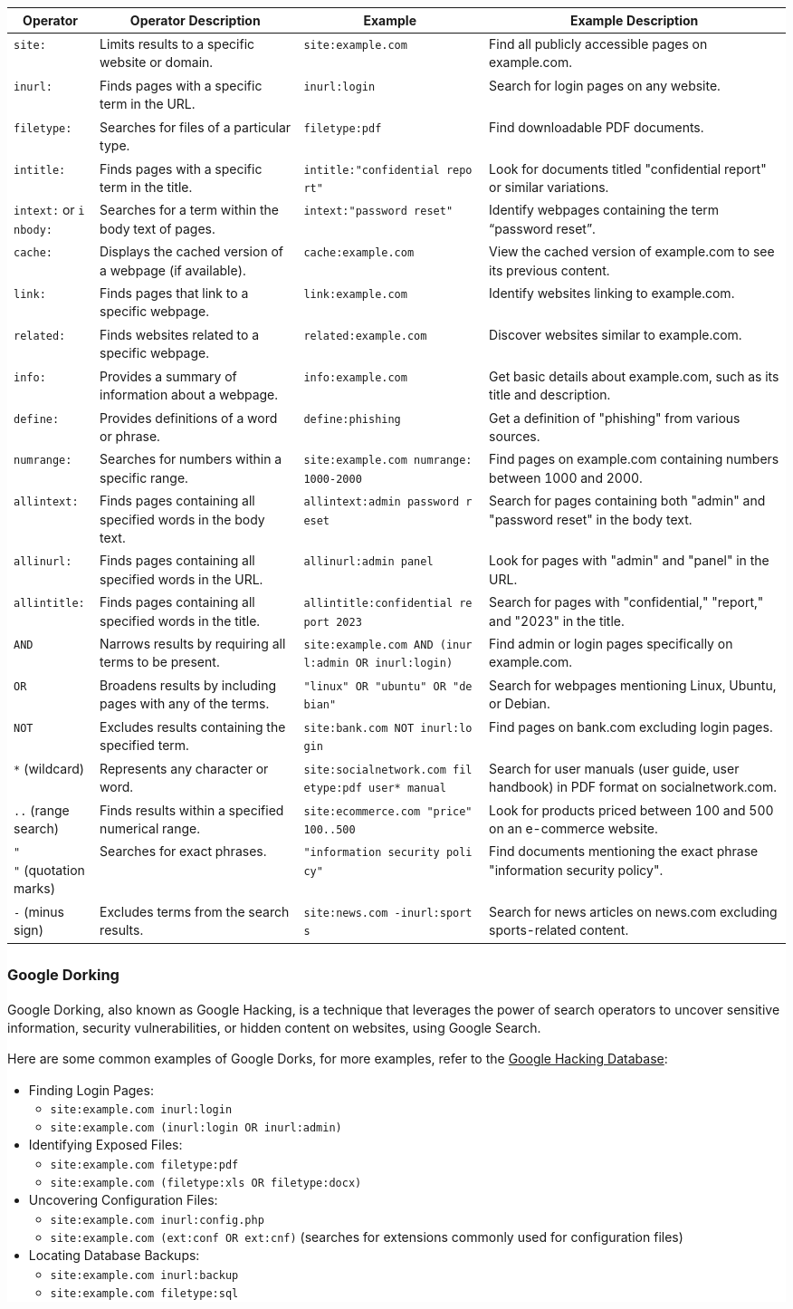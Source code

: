 | **Operator** | **Operator Description** | **Example** | **Example Description** |
| --- | --- | --- | --- |
| `site:` | Limits results to a specific website or domain. | `site:example.com` | Find all publicly accessible pages on example.com. |
| `inurl:` | Finds pages with a specific term in the URL. | `inurl:login` | Search for login pages on any website. |
| `filetype:` | Searches for files of a particular type. | `filetype:pdf` | Find downloadable PDF documents. |
| `intitle:` | Finds pages with a specific term in the title. | `intitle:"confidential report"` | Look for documents titled "confidential report" or similar variations. |
| `intext:` or `inbody:` | Searches for a term within the body text of pages. | `intext:"password reset"` | Identify webpages containing the term “password reset”. |
| `cache:` | Displays the cached version of a webpage (if available). | `cache:example.com` | View the cached version of example.com to see its previous content. |
| `link:` | Finds pages that link to a specific webpage. | `link:example.com` | Identify websites linking to example.com. |
| `related:` | Finds websites related to a specific webpage. | `related:example.com` | Discover websites similar to example.com. |
| `info:` | Provides a summary of information about a webpage. | `info:example.com` | Get basic details about example.com, such as its title and description. |
| `define:` | Provides definitions of a word or phrase. | `define:phishing` | Get a definition of "phishing" from various sources. |
| `numrange:` | Searches for numbers within a specific range. | `site:example.com numrange:1000-2000` | Find pages on example.com containing numbers between 1000 and 2000. |
| `allintext:` | Finds pages containing all specified words in the body text. | `allintext:admin password reset` | Search for pages containing both "admin" and "password reset" in the body text. |
| `allinurl:` | Finds pages containing all specified words in the URL. | `allinurl:admin panel` | Look for pages with "admin" and "panel" in the URL. |
| `allintitle:` | Finds pages containing all specified words in the title. | `allintitle:confidential report 2023` | Search for pages with "confidential," "report," and "2023" in the title. |
| `AND` | Narrows results by requiring all terms to be present. | `site:example.com AND (inurl:admin OR inurl:login)` | Find admin or login pages specifically on example.com. |
| `OR` | Broadens results by including pages with any of the terms. | `"linux" OR "ubuntu" OR "debian"` | Search for webpages mentioning Linux, Ubuntu, or Debian. |
| `NOT` | Excludes results containing the specified term. | `site:bank.com NOT inurl:login` | Find pages on bank.com excluding login pages. |
| `*` (wildcard) | Represents any character or word. | `site:socialnetwork.com filetype:pdf user* manual` | Search for user manuals (user guide, user handbook) in PDF format on socialnetwork.com. |
| `..` (range search) | Finds results within a specified numerical range. | `site:ecommerce.com "price" 100..500` | Look for products priced between 100 and 500 on an e-commerce website. |
| `" "` (quotation marks) | Searches for exact phrases. | `"information security policy"` | Find documents mentioning the exact phrase "information security policy". |
| `-` (minus sign) | Excludes terms from the search results. | `site:news.com -inurl:sports` | Search for news articles on news.com excluding sports-related content. |

### **Google Dorking**

Google Dorking, also known as Google Hacking, is a technique that leverages the power of search operators to uncover sensitive information, security vulnerabilities, or hidden content on websites, using Google Search.

Here are some common examples of Google Dorks, for more examples, refer to the [Google Hacking Database](https://www.exploit-db.com/google-hacking-database):

- Finding Login Pages:
    - `site:example.com inurl:login`
    - `site:example.com (inurl:login OR inurl:admin)`
- Identifying Exposed Files:
    - `site:example.com filetype:pdf`
    - `site:example.com (filetype:xls OR filetype:docx)`
- Uncovering Configuration Files:
    - `site:example.com inurl:config.php`
    - `site:example.com (ext:conf OR ext:cnf)` (searches for extensions commonly used for configuration files)
- Locating Database Backups:
    - `site:example.com inurl:backup`
    - `site:example.com filetype:sql`